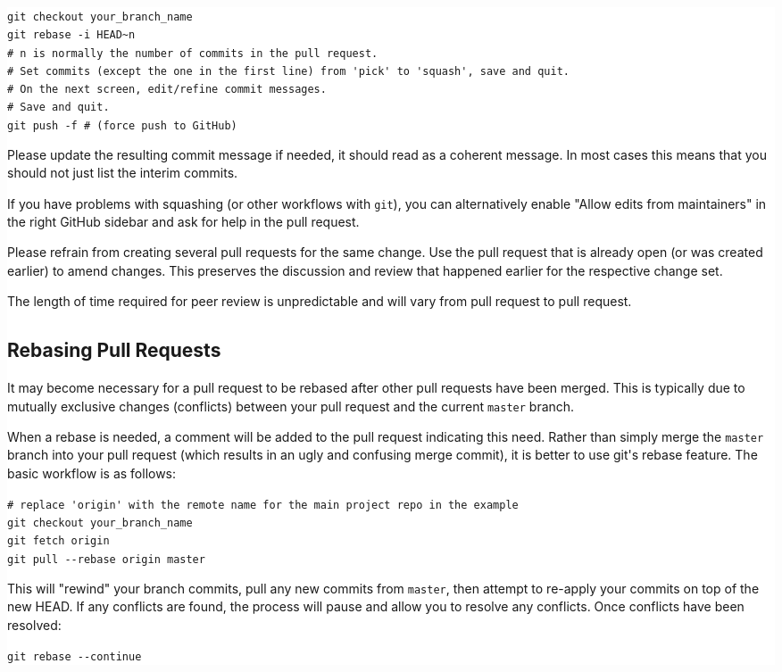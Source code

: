     git checkout your_branch_name
    git rebase -i HEAD~n
    # n is normally the number of commits in the pull request.
    # Set commits (except the one in the first line) from 'pick' to 'squash', save and quit.
    # On the next screen, edit/refine commit messages.
    # Save and quit.
    git push -f # (force push to GitHub)

Please update the resulting commit message if needed, it should read as a
coherent message. In most cases this means that you should not just list the
interim commits.

If you have problems with squashing (or other workflows with `git`), you can
alternatively enable "Allow edits from maintainers" in the right GitHub
sidebar and ask for help in the pull request.

Please refrain from creating several pull requests for the same change.
Use the pull request that is already open (or was created earlier) to amend
changes. This preserves the discussion and review that happened earlier for
the respective change set.

The length of time required for peer review is unpredictable and will vary from
pull request to pull request.

Rebasing Pull Requests
-------------------------
It may become necessary for a pull request to be rebased after other pull requests have been
merged. This is typically due to mutually exclusive changes (conflicts) between your pull
request and the current `master` branch.

When a rebase is needed, a comment will be added to the pull request indicating this need.
Rather than simply merge the `master` branch into your pull request (which results in an
ugly and confusing merge commit), it is better to use git's rebase feature. The basic
workflow is as follows:

    # replace 'origin' with the remote name for the main project repo in the example
    git checkout your_branch_name
    git fetch origin
    git pull --rebase origin master

This will "rewind" your branch commits, pull any new commits from `master`, then attempt to
re-apply your commits on top of the new HEAD. If any conflicts are found, the process will
pause and allow you to resolve any conflicts. Once conflicts have been resolved:

    git rebase --continue
